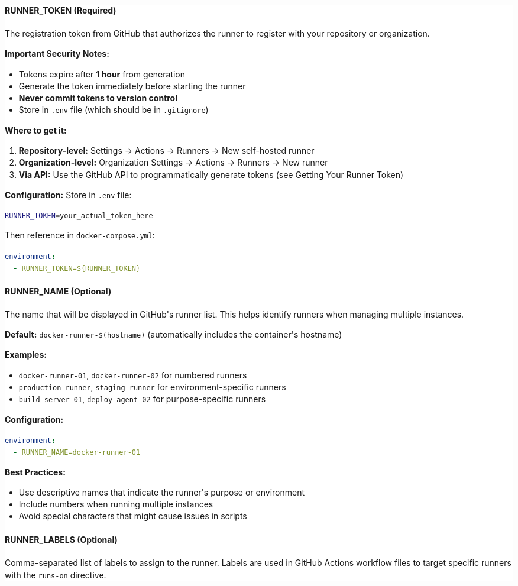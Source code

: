 #### RUNNER_TOKEN (Required)

The registration token from GitHub that authorizes the runner to register with your repository or organization.

**Important Security Notes:**
- Tokens expire after **1 hour** from generation
- Generate the token immediately before starting the runner
- **Never commit tokens to version control**
- Store in `.env` file (which should be in `.gitignore`)

**Where to get it:**

1. **Repository-level:** Settings → Actions → Runners → New self-hosted runner
2. **Organization-level:** Organization Settings → Actions → Runners → New runner
3. **Via API:** Use the GitHub API to programmatically generate tokens (see [Getting Your Runner Token](#getting-your-runner-token))

**Configuration:** Store in `.env` file:

```bash
RUNNER_TOKEN=your_actual_token_here
```

Then reference in `docker-compose.yml`:

```yaml
environment:
  - RUNNER_TOKEN=${RUNNER_TOKEN}
```

#### RUNNER_NAME (Optional)

The name that will be displayed in GitHub's runner list. This helps identify runners when managing multiple instances.

**Default:** `docker-runner-$(hostname)` (automatically includes the container's hostname)

**Examples:**
- `docker-runner-01`, `docker-runner-02` for numbered runners
- `production-runner`, `staging-runner` for environment-specific runners
- `build-server-01`, `deploy-agent-02` for purpose-specific runners

**Configuration:**

```yaml
environment:
  - RUNNER_NAME=docker-runner-01
```

**Best Practices:**
- Use descriptive names that indicate the runner's purpose or environment
- Include numbers when running multiple instances
- Avoid special characters that might cause issues in scripts

#### RUNNER_LABELS (Optional)

Comma-separated list of labels to assign to the runner. Labels are used in GitHub Actions workflow files to target specific runners with the `runs-on` directive.
